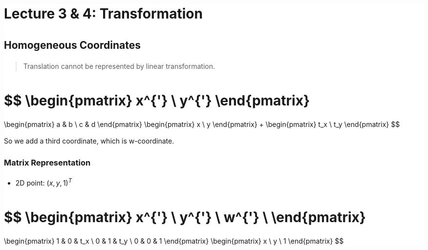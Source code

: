 # Lecture 3 & 4: Transformation

## Homogeneous Coordinates

> Translation cannot be represented by linear transformation.

$$
\begin{pmatrix}
x^{'} \\
y^{'}
\end{pmatrix}
= 
\begin{pmatrix}
a & b \\
c & d
\end{pmatrix}
\begin{pmatrix}
x \\
y
\end{pmatrix}
+
\begin{pmatrix}
t_x \\
t_y
\end{pmatrix}
$$

So we add a third coordinate, which is w-coordinate.

### Matrix Representation

+ 2D point: $(x, y, 1)^T$

$$
\begin{pmatrix}
x^{'} \\
y^{'} \\
w^{'} \\
\end{pmatrix}
=
\begin{pmatrix}
1 & 0 & t_x \\
0 & 1 & t_y \\
0 & 0 & 1
\end{pmatrix}
\begin{pmatrix}
x \\
y \\
1
\end{pmatrix}
$$
